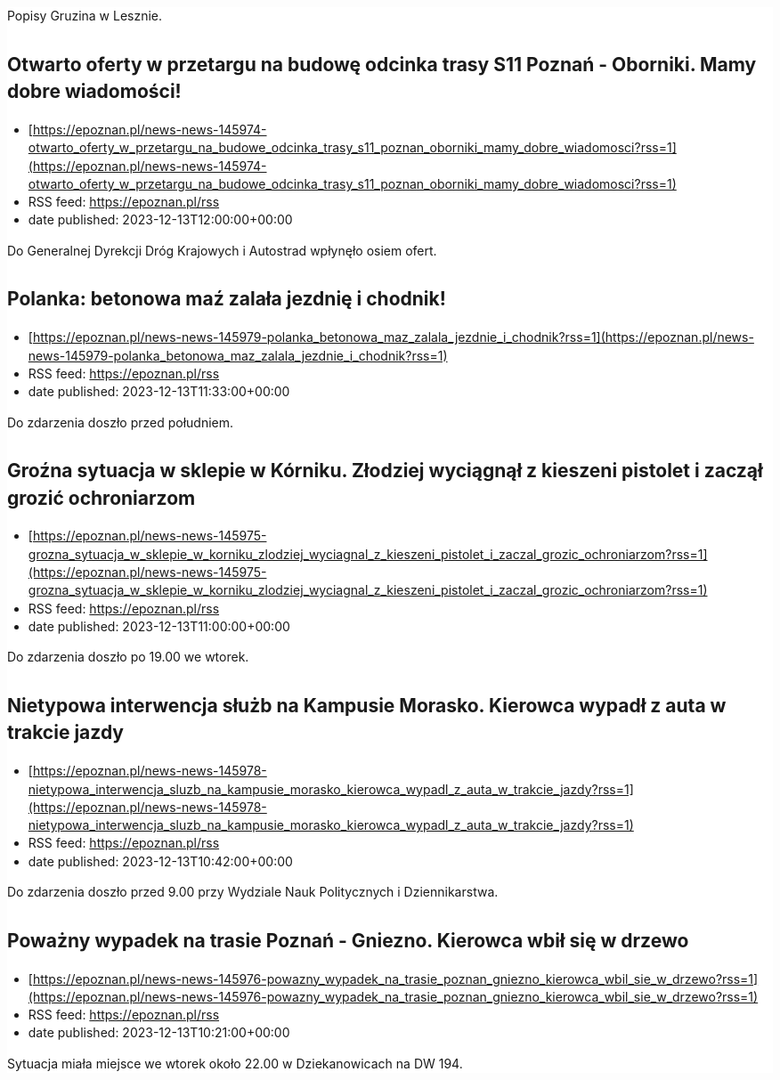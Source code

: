 Popisy Gruzina w Lesznie.

## Otwarto oferty w przetargu na budowę odcinka trasy S11 Poznań - Oborniki. Mamy dobre wiadomości!
 - [https://epoznan.pl/news-news-145974-otwarto_oferty_w_przetargu_na_budowe_odcinka_trasy_s11_poznan_oborniki_mamy_dobre_wiadomosci?rss=1](https://epoznan.pl/news-news-145974-otwarto_oferty_w_przetargu_na_budowe_odcinka_trasy_s11_poznan_oborniki_mamy_dobre_wiadomosci?rss=1)
 - RSS feed: https://epoznan.pl/rss
 - date published: 2023-12-13T12:00:00+00:00

Do Generalnej Dyrekcji Dróg Krajowych i Autostrad wpłynęło osiem ofert.

## Polanka: betonowa maź zalała jezdnię i chodnik!
 - [https://epoznan.pl/news-news-145979-polanka_betonowa_maz_zalala_jezdnie_i_chodnik?rss=1](https://epoznan.pl/news-news-145979-polanka_betonowa_maz_zalala_jezdnie_i_chodnik?rss=1)
 - RSS feed: https://epoznan.pl/rss
 - date published: 2023-12-13T11:33:00+00:00

Do zdarzenia doszło przed południem.

## Groźna sytuacja w sklepie w Kórniku. Złodziej wyciągnął z kieszeni pistolet i zaczął grozić ochroniarzom
 - [https://epoznan.pl/news-news-145975-grozna_sytuacja_w_sklepie_w_korniku_zlodziej_wyciagnal_z_kieszeni_pistolet_i_zaczal_grozic_ochroniarzom?rss=1](https://epoznan.pl/news-news-145975-grozna_sytuacja_w_sklepie_w_korniku_zlodziej_wyciagnal_z_kieszeni_pistolet_i_zaczal_grozic_ochroniarzom?rss=1)
 - RSS feed: https://epoznan.pl/rss
 - date published: 2023-12-13T11:00:00+00:00

Do zdarzenia doszło po 19.00 we wtorek.

## Nietypowa interwencja służb na Kampusie Morasko. Kierowca wypadł z auta w trakcie jazdy
 - [https://epoznan.pl/news-news-145978-nietypowa_interwencja_sluzb_na_kampusie_morasko_kierowca_wypadl_z_auta_w_trakcie_jazdy?rss=1](https://epoznan.pl/news-news-145978-nietypowa_interwencja_sluzb_na_kampusie_morasko_kierowca_wypadl_z_auta_w_trakcie_jazdy?rss=1)
 - RSS feed: https://epoznan.pl/rss
 - date published: 2023-12-13T10:42:00+00:00

Do zdarzenia doszło przed 9.00 przy Wydziale Nauk Politycznych i Dziennikarstwa.

## Poważny wypadek na trasie Poznań - Gniezno. Kierowca wbił się w drzewo
 - [https://epoznan.pl/news-news-145976-powazny_wypadek_na_trasie_poznan_gniezno_kierowca_wbil_sie_w_drzewo?rss=1](https://epoznan.pl/news-news-145976-powazny_wypadek_na_trasie_poznan_gniezno_kierowca_wbil_sie_w_drzewo?rss=1)
 - RSS feed: https://epoznan.pl/rss
 - date published: 2023-12-13T10:21:00+00:00

Sytuacja miała miejsce we wtorek około 22.00 w Dziekanowicach na DW 194.
